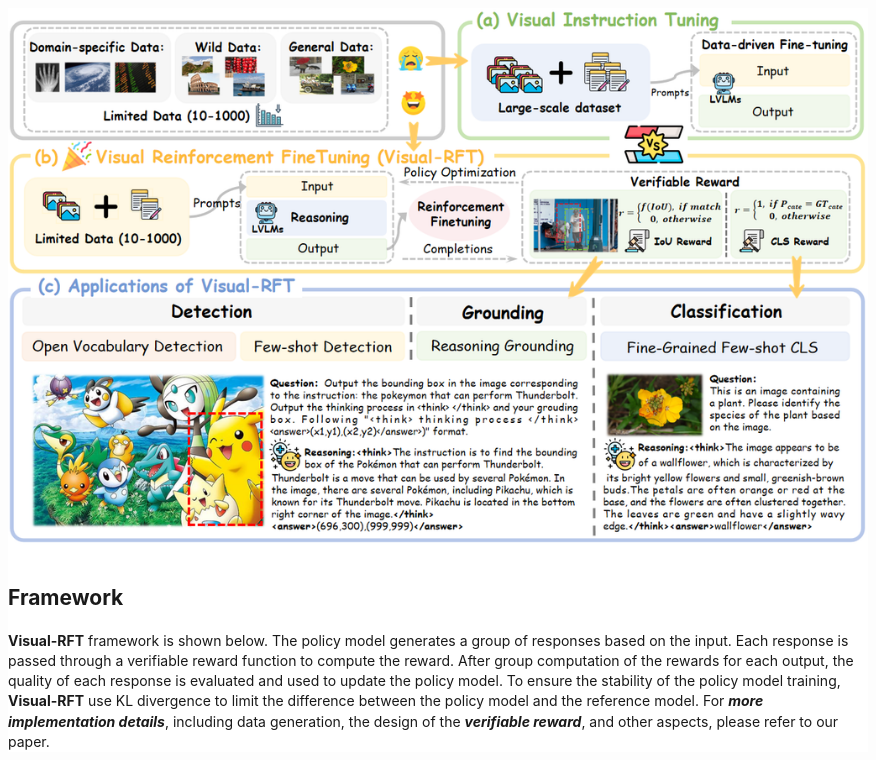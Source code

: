 
<a href="">
  <img src="assets/teaser.png" alt="Logo" >
</a>


## Framework
**Visual-RFT** framework is shown below. The policy model generates a group of responses based on the input. Each response is passed through a verifiable reward function to compute the reward. After group computation of the rewards for each output, the quality of each response is evaluated and used to update the policy model. To ensure the stability of the policy model training, **Visual-RFT** use KL divergence to limit the difference between the policy model and the reference model. For ***more implementation details***, including data generation, the design of the ***verifiable reward***, and other aspects, please refer to our paper.

<a href="">